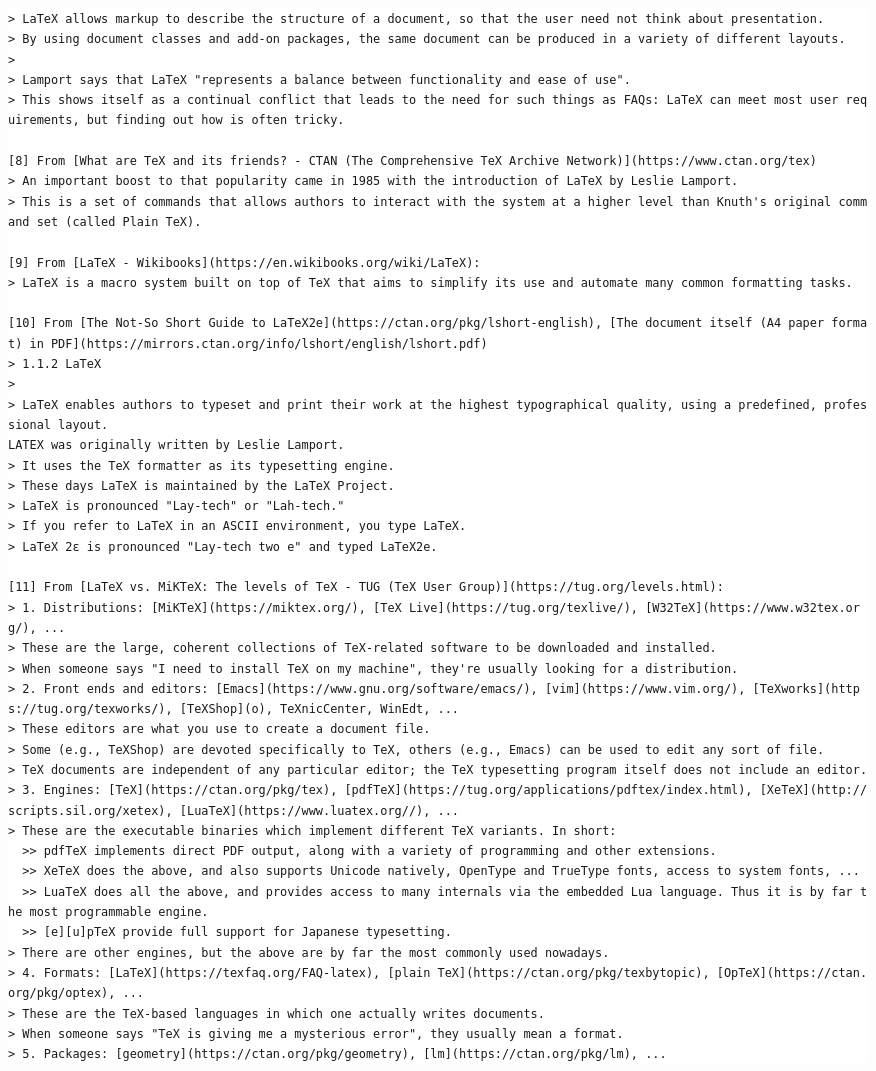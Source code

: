 ```
> LaTeX allows markup to describe the structure of a document, so that the user need not think about presentation.
> By using document classes and add-on packages, the same document can be produced in a variety of different layouts.
> 
> Lamport says that LaTeX "represents a balance between functionality and ease of use".
> This shows itself as a continual conflict that leads to the need for such things as FAQs: LaTeX can meet most user requirements, but finding out how is often tricky.

[8] From [What are TeX and its friends? - CTAN (The Comprehensive TeX Archive Network)](https://www.ctan.org/tex)
> An important boost to that popularity came in 1985 with the introduction of LaTeX by Leslie Lamport.
> This is a set of commands that allows authors to interact with the system at a higher level than Knuth's original command set (called Plain TeX). 

[9] From [LaTeX - Wikibooks](https://en.wikibooks.org/wiki/LaTeX):
> LaTeX is a macro system built on top of TeX that aims to simplify its use and automate many common formatting tasks. 

[10] From [The Not-So Short Guide to LaTeX2e](https://ctan.org/pkg/lshort-english), [The document itself (A4 paper format) in PDF](https://mirrors.ctan.org/info/lshort/english/lshort.pdf)
> 1.1.2 LaTeX 
> 
> LaTeX enables authors to typeset and print their work at the highest typographical quality, using a predefined, professional layout. 
LATEX was originally written by Leslie Lamport.
> It uses the TeX formatter as its typesetting engine.
> These days LaTeX is maintained by the LaTeX Project.
> LaTeX is pronounced "Lay-tech" or "Lah-tech."
> If you refer to LaTeX in an ASCII environment, you type LaTeX.
> LaTeX 2ε is pronounced "Lay-tech two e" and typed LaTeX2e.

[11] From [LaTeX vs. MiKTeX: The levels of TeX - TUG (TeX User Group)](https://tug.org/levels.html):
> 1. Distributions: [MiKTeX](https://miktex.org/), [TeX Live](https://tug.org/texlive/), [W32TeX](https://www.w32tex.org/), ...
> These are the large, coherent collections of TeX-related software to be downloaded and installed.
> When someone says "I need to install TeX on my machine", they're usually looking for a distribution.
> 2. Front ends and editors: [Emacs](https://www.gnu.org/software/emacs/), [vim](https://www.vim.org/), [TeXworks](https://tug.org/texworks/), [TeXShop](o), TeXnicCenter, WinEdt, ... 
> These editors are what you use to create a document file.
> Some (e.g., TeXShop) are devoted specifically to TeX, others (e.g., Emacs) can be used to edit any sort of file.
> TeX documents are independent of any particular editor; the TeX typesetting program itself does not include an editor.
> 3. Engines: [TeX](https://ctan.org/pkg/tex), [pdfTeX](https://tug.org/applications/pdftex/index.html), [XeTeX](http://scripts.sil.org/xetex), [LuaTeX](https://www.luatex.org//), ...
> These are the executable binaries which implement different TeX variants. In short:
  >> pdfTeX implements direct PDF output, along with a variety of programming and other extensions.
  >> XeTeX does the above, and also supports Unicode natively, OpenType and TrueType fonts, access to system fonts, ... 
  >> LuaTeX does all the above, and provides access to many internals via the embedded Lua language. Thus it is by far the most programmable engine.
  >> [e][u]pTeX provide full support for Japanese typesetting. 
> There are other engines, but the above are by far the most commonly used nowadays.
> 4. Formats: [LaTeX](https://texfaq.org/FAQ-latex), [plain TeX](https://ctan.org/pkg/texbytopic), [OpTeX](https://ctan.org/pkg/optex), ... 
> These are the TeX-based languages in which one actually writes documents.
> When someone says "TeX is giving me a mysterious error", they usually mean a format.
> 5. Packages: [geometry](https://ctan.org/pkg/geometry), [lm](https://ctan.org/pkg/lm), ... 
```